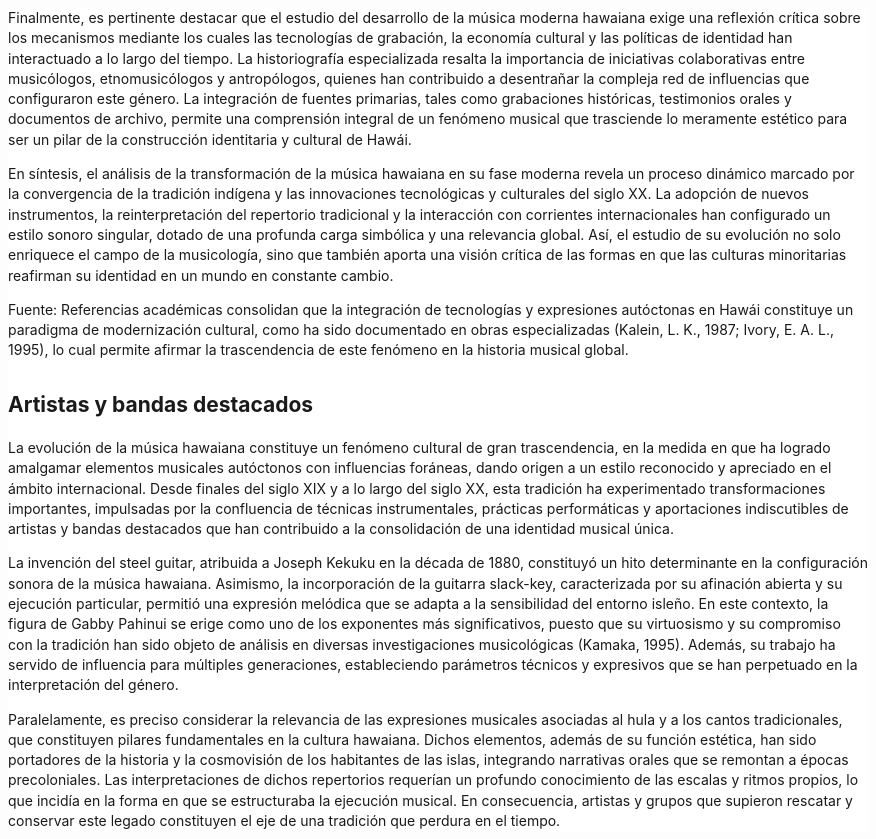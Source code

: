 Finalmente, es pertinente destacar que el estudio del desarrollo de la música moderna hawaiana exige
una reflexión crítica sobre los mecanismos mediante los cuales las tecnologías de grabación, la
economía cultural y las políticas de identidad han interactuado a lo largo del tiempo. La
historiografía especializada resalta la importancia de iniciativas colaborativas entre musicólogos,
etnomusicólogos y antropólogos, quienes han contribuido a desentrañar la compleja red de influencias
que configuraron este género. La integración de fuentes primarias, tales como grabaciones
históricas, testimonios orales y documentos de archivo, permite una comprensión integral de un
fenómeno musical que trasciende lo meramente estético para ser un pilar de la construcción
identitaria y cultural de Hawái.

En síntesis, el análisis de la transformación de la música hawaiana en su fase moderna revela un
proceso dinámico marcado por la convergencia de la tradición indígena y las innovaciones
tecnológicas y culturales del siglo XX. La adopción de nuevos instrumentos, la reinterpretación del
repertorio tradicional y la interacción con corrientes internacionales han configurado un estilo
sonoro singular, dotado de una profunda carga simbólica y una relevancia global. Así, el estudio de
su evolución no solo enriquece el campo de la musicología, sino que también aporta una visión
crítica de las formas en que las culturas minoritarias reafirman su identidad en un mundo en
constante cambio.

Fuente: Referencias académicas consolidan que la integración de tecnologías y expresiones autóctonas
en Hawái constituye un paradigma de modernización cultural, como ha sido documentado en obras
especializadas (Kalein, L. K., 1987; Ivory, E. A. L., 1995), lo cual permite afirmar la
trascendencia de este fenómeno en la historia musical global.

## Artistas y bandas destacados

La evolución de la música hawaiana constituye un fenómeno cultural de gran trascendencia, en la
medida en que ha logrado amalgamar elementos musicales autóctonos con influencias foráneas, dando
origen a un estilo reconocido y apreciado en el ámbito internacional. Desde finales del siglo XIX y
a lo largo del siglo XX, esta tradición ha experimentado transformaciones importantes, impulsadas
por la confluencia de técnicas instrumentales, prácticas performáticas y aportaciones indiscutibles
de artistas y bandas destacados que han contribuido a la consolidación de una identidad musical
única.

La invención del steel guitar, atribuida a Joseph Kekuku en la década de 1880, constituyó un hito
determinante en la configuración sonora de la música hawaiana. Asimismo, la incorporación de la
guitarra slack-key, caracterizada por su afinación abierta y su ejecución particular, permitió una
expresión melódica que se adapta a la sensibilidad del entorno isleño. En este contexto, la figura
de Gabby Pahinui se erige como uno de los exponentes más significativos, puesto que su virtuosismo y
su compromiso con la tradición han sido objeto de análisis en diversas investigaciones musicológicas
(Kamaka, 1995). Además, su trabajo ha servido de influencia para múltiples generaciones,
estableciendo parámetros técnicos y expresivos que se han perpetuado en la interpretación del
género.

Paralelamente, es preciso considerar la relevancia de las expresiones musicales asociadas al hula y
a los cantos tradicionales, que constituyen pilares fundamentales en la cultura hawaiana. Dichos
elementos, además de su función estética, han sido portadores de la historia y la cosmovisión de los
habitantes de las islas, integrando narrativas orales que se remontan a épocas precoloniales. Las
interpretaciones de dichos repertorios requerían un profundo conocimiento de las escalas y ritmos
propios, lo que incidía en la forma en que se estructuraba la ejecución musical. En consecuencia,
artistas y grupos que supieron rescatar y conservar este legado constituyen el eje de una tradición
que perdura en el tiempo.
